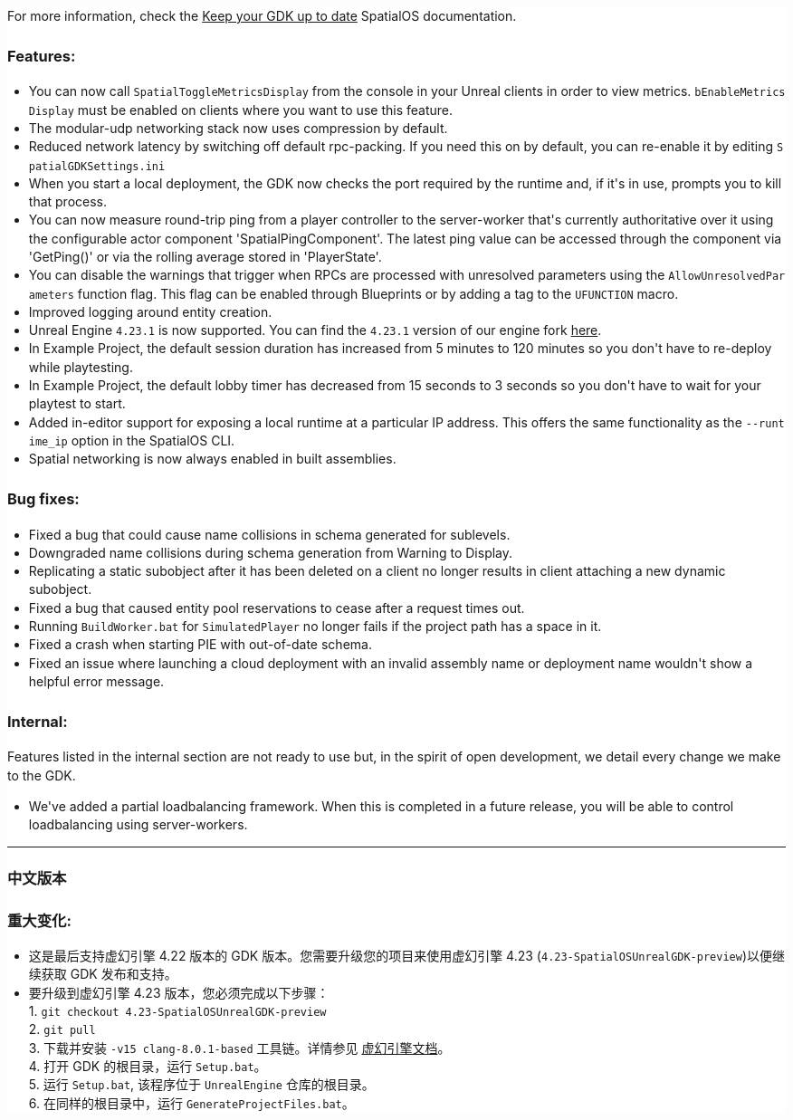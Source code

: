 For more information, check the [Keep your GDK up to date](https://documentation.improbable.io/gdk-for-unreal/docs/keep-your-gdk-up-to-date) SpatialOS documentation.

### Features:
- You can now call `SpatialToggleMetricsDisplay` from the console in your Unreal clients in order to view metrics. `bEnableMetricsDisplay` must be enabled on clients where you want to use this feature.
- The modular-udp networking stack now uses compression by default.
- Reduced network latency by switching off default rpc-packing. If you need this on by default, you can re-enable it by editing `SpatialGDKSettings.ini`
- When you start a local deployment, the GDK now checks the port required by the runtime and, if it's in use, prompts you to kill that process.
- You can now measure round-trip ping from a player controller to the server-worker that's currently authoritative over it using the configurable actor component 'SpatialPingComponent'. The latest ping value can be accessed through the component via 'GetPing()' or via the rolling average stored in 'PlayerState'.
- You can disable the warnings that trigger when RPCs are processed with unresolved parameters using the `AllowUnresolvedParameters` function flag. This flag can be enabled through Blueprints or by adding a tag to the `UFUNCTION` macro.
- Improved logging around entity creation.
- Unreal Engine `4.23.1` is now supported. You can find the `4.23.1` version of our engine fork [here](https://github.com/improbableio/UnrealEngine/tree/4.23-SpatialOSUnrealGDK-preview).
- In Example Project, the default session duration has increased from 5 minutes to 120 minutes so you don't have to re-deploy while playtesting.
- In Example Project, the default lobby timer has decreased from 15 seconds to 3 seconds so you don't have to wait for your playtest to start.
- Added in-editor support for exposing a local runtime at a particular IP address. This offers the same functionality as the `--runtime_ip` option in the SpatialOS CLI.
- Spatial networking is now always enabled in built assemblies.

### Bug fixes:
- Fixed a bug that could cause name collisions in schema generated for sublevels.
- Downgraded name collisions during schema generation from Warning to Display.
- Replicating a static subobject after it has been deleted on a client no longer results in client attaching a new dynamic subobject.
- Fixed a bug that caused entity pool reservations to cease after a request times out.
- Running `BuildWorker.bat` for `SimulatedPlayer` no longer fails if the project path has a space in it.
- Fixed a crash when starting PIE with out-of-date schema.
- Fixed an issue where launching a cloud deployment with an invalid assembly name or deployment name wouldn't show a helpful error message.

### Internal:
Features listed in the internal section are not ready to use but, in the spirit of open development, we detail every change we make to the GDK.
- We've added a partial loadbalancing framework. When this is completed in a future release, you will be able to control loadbalancing using server-workers.
------

### 中文版本
### 重大变化:
- 这是最后支持虚幻引擎 4.22 版本的 GDK 版本。您需要升级您的项目来使用虚幻引擎 4.23 (`4.23-SpatialOSUnrealGDK-preview`)以便继续获取 GDK 发布和支持。
- 要升级到虚幻引擎 4.23 版本，您必须完成以下步骤：<br>
        1. `git checkout 4.23-SpatialOSUnrealGDK-preview`<br>
        2. `git pull`<br>
        3. 下载并安装 `-v15 clang-8.0.1-based` 工具链。详情参见 [虚幻引擎文档](https://docs.unrealengine.com/zh-CN/Platforms/Linux/GettingStarted/index.html)。<br>
        4. 打开 GDK 的根目录，运行 `Setup.bat`。<br>
        5. 运行 `Setup.bat`, 该程序位于 `UnrealEngine` 仓库的根目录。<br>
        6. 在同样的根目录中，运行 `GenerateProjectFiles.bat`。
